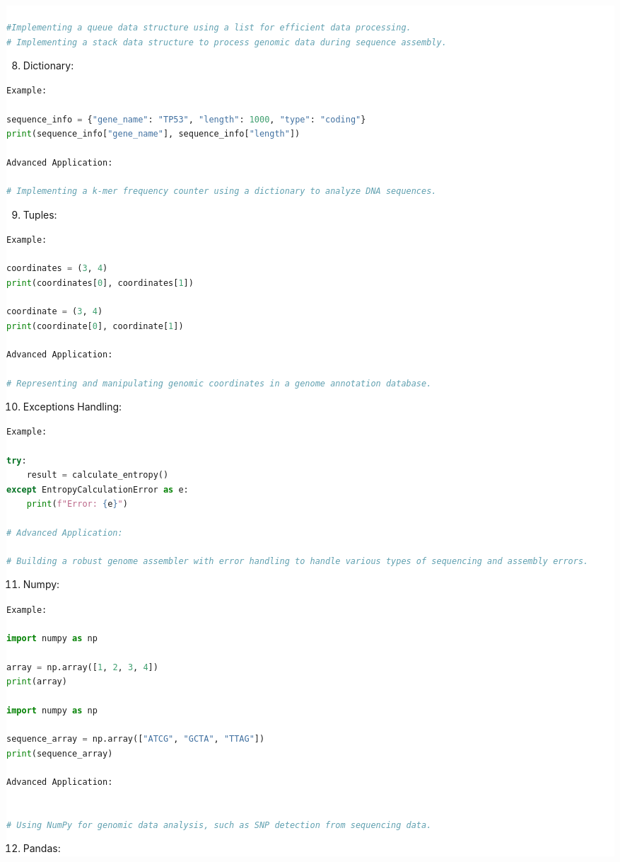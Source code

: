 ```python

#Implementing a queue data structure using a list for efficient data processing.
# Implementing a stack data structure to process genomic data during sequence assembly.
```

8. Dictionary:
```python
Example:

sequence_info = {"gene_name": "TP53", "length": 1000, "type": "coding"}
print(sequence_info["gene_name"], sequence_info["length"])

Advanced Application:

# Implementing a k-mer frequency counter using a dictionary to analyze DNA sequences.
```
9. Tuples:
```python
Example:

coordinates = (3, 4)
print(coordinates[0], coordinates[1])

coordinate = (3, 4)
print(coordinate[0], coordinate[1])

Advanced Application:

# Representing and manipulating genomic coordinates in a genome annotation database.
```
10. Exceptions Handling:
```python
Example:

try:
    result = calculate_entropy()
except EntropyCalculationError as e:
    print(f"Error: {e}")

# Advanced Application:

# Building a robust genome assembler with error handling to handle various types of sequencing and assembly errors.
```

11. Numpy:
```python
Example:

import numpy as np

array = np.array([1, 2, 3, 4])
print(array)

import numpy as np

sequence_array = np.array(["ATCG", "GCTA", "TTAG"])
print(sequence_array)

Advanced Application:


# Using NumPy for genomic data analysis, such as SNP detection from sequencing data.
```
12. Pandas:
```python
```